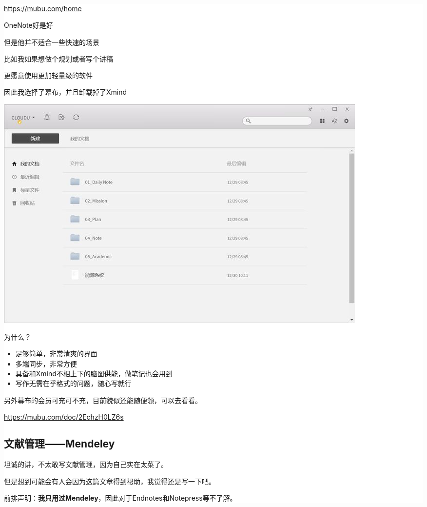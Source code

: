 https://mubu.com/home

OneNote好是好

但是他并不适合一些快速的场景

比如我如果想做个规划或者写个讲稿

更愿意使用更加轻量级的软件

因此我选择了幕布，并且卸载掉了Xmind

![](../attachment/Blog%20v2-0d354521359f3dd1efd3a9bc6a540f5b_b.jpg)

为什么？

- 足够简单，非常清爽的界面
- 多端同步，非常方便
- 具备和Xmind不相上下的脑图供能，做笔记也会用到
- 写作无需在乎格式的问题，随心写就行

另外幕布的会员可充可不充，目前貌似还能随便领，可以去看看。

https://mubu.com/doc/2EchzH0LZ6s

## 文献管理——Mendeley

坦诚的讲，不太敢写文献管理，因为自己实在太菜了。

但是想到可能会有人会因为这篇文章得到帮助，我觉得还是写一下吧。

前排声明：**我只用过Mendeley**，因此对于Endnotes和Notepress等不了解。
